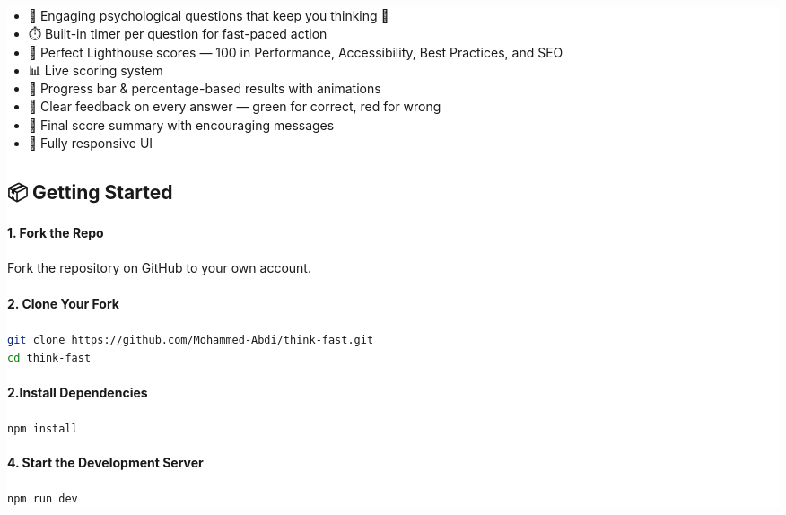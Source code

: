 - 🧩 Engaging psychological questions that keep you thinking 🤔
- ⏱️ Built-in timer per question for fast-paced action
- 💯 Perfect Lighthouse scores — 100 in Performance, Accessibility, Best Practices, and SEO
- 📊 Live scoring system
- 🎯 Progress bar & percentage-based results with animations
- 🧠 Clear feedback on every answer — green for correct, red for wrong
- 🥇 Final score summary with encouraging messages
- 📱 Fully responsive UI

## 📦 Getting Started

#### 1. Fork the Repo

Fork the repository on GitHub to your own account.

#### 2. Clone Your Fork

```bash
git clone https://github.com/Mohammed-Abdi/think-fast.git
cd think-fast

```

#### 2.Install Dependencies

```bash
npm install
```

#### 4. Start the Development Server

```bash
npm run dev
```
